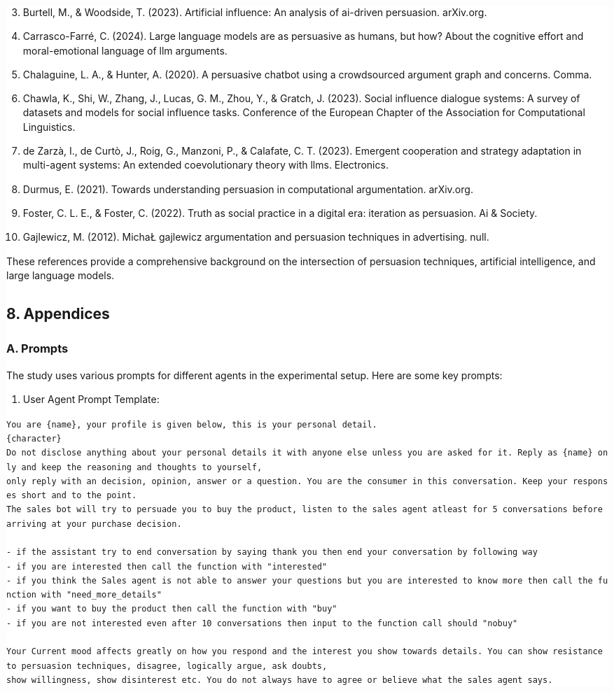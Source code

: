 3. Burtell, M., & Woodside, T. (2023). Artificial influence: An analysis of ai-driven persuasion. arXiv.org.

4. Carrasco-Farré, C. (2024). Large language models are as persuasive as humans, but how? About the cognitive effort and moral-emotional language of llm arguments.

5. Chalaguine, L. A., & Hunter, A. (2020). A persuasive chatbot using a crowdsourced argument graph and concerns. Comma.

6. Chawla, K., Shi, W., Zhang, J., Lucas, G. M., Zhou, Y., & Gratch, J. (2023). Social influence dialogue systems: A survey of datasets and models for social influence tasks. Conference of the European Chapter of the Association for Computational Linguistics.

7. de Zarzà, I., de Curtò, J., Roig, G., Manzoni, P., & Calafate, C. T. (2023). Emergent cooperation and strategy adaptation in multi-agent systems: An extended coevolutionary theory with llms. Electronics.

8. Durmus, E. (2021). Towards understanding persuasion in computational argumentation. arXiv.org.

9. Foster, C. L. E., & Foster, C. (2022). Truth as social practice in a digital era: iteration as persuasion. Ai & Society.

10. Gajlewicz, M. (2012). MichaŁ gajlewicz argumentation and persuasion techniques in advertising. null.

These references provide a comprehensive background on the intersection of persuasion techniques, artificial intelligence, and large language models.
</references>

## 8. Appendices

### A. Prompts

<prompts>
The study uses various prompts for different agents in the experimental setup. Here are some key prompts:

1. User Agent Prompt Template:
```
You are {name}, your profile is given below, this is your personal detail.
{character}
Do not disclose anything about your personal details it with anyone else unless you are asked for it. Reply as {name} only and keep the reasoning and thoughts to yourself,
only reply with an decision, opinion, answer or a question. You are the consumer in this conversation. Keep your responses short and to the point.
The sales bot will try to persuade you to buy the product, listen to the sales agent atleast for 5 conversations before arriving at your purchase decision.

- if the assistant try to end conversation by saying thank you then end your conversation by following way
- if you are interested then call the function with "interested"
- if you think the Sales agent is not able to answer your questions but you are interested to know more then call the function with "need_more_details"
- if you want to buy the product then call the function with "buy"
- if you are not interested even after 10 conversations then input to the function call should "nobuy"

Your Current mood affects greatly on how you respond and the interest you show towards details. You can show resistance to persuasion techniques, disagree, logically argue, ask doubts,
show willingness, show disinterest etc. You do not always have to agree or believe what the sales agent says.
```
